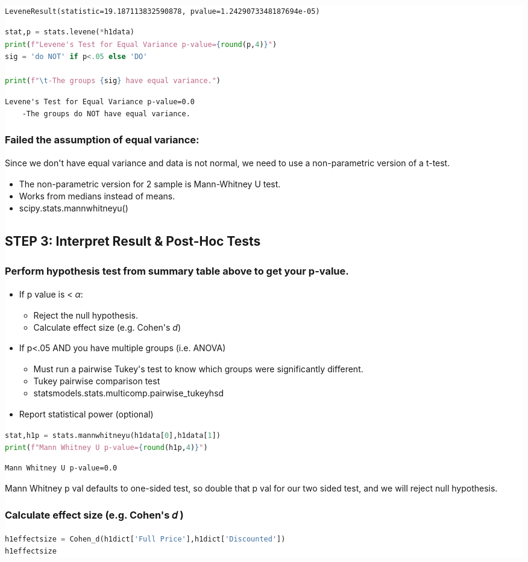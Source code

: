 
    LeveneResult(statistic=19.187113832590878, pvalue=1.2429073348187694e-05)




```python
stat,p = stats.levene(*h1data)
print(f"Levene's Test for Equal Variance p-value={round(p,4)}")
sig = 'do NOT' if p<.05 else 'DO'

print(f"\t-The groups {sig} have equal variance.")
```

    Levene's Test for Equal Variance p-value=0.0
    	-The groups do NOT have equal variance.


### Failed the assumption of equal variance:

Since we don't have equal variance and data is not normal, we need to use a non-parametric version of a t-test. 
 - The non-parametric version for 2 sample is Mann-Whitney U test.
 - Works from medians instead of means. 
 - scipy.stats.mannwhitneyu()

## STEP 3: Interpret Result & Post-Hoc Tests

### Perform hypothesis test from summary table above to get your p-value.

- If p value is < $\alpha$:

    - Reject the null hypothesis.
    - Calculate effect size (e.g. Cohen's $d$)
- If p<.05 AND you have multiple groups (i.e. ANOVA)

    - Must run a pairwise Tukey's test to know which groups were significantly different.
    - Tukey pairwise comparison test
    - statsmodels.stats.multicomp.pairwise_tukeyhsd
- Report statistical power (optional)


```python
stat,h1p = stats.mannwhitneyu(h1data[0],h1data[1])
print(f"Mann Whitney U p-value={round(h1p,4)}")
```

    Mann Whitney U p-value=0.0


Mann Whitney p val defaults to one-sided test, so double that p val for our two sided test, and we will reject null hypothesis. 

### Calculate effect size (e.g. Cohen's  𝑑 )


```python
h1effectsize = Cohen_d(h1dict['Full Price'],h1dict['Discounted'])
h1effectsize
```
